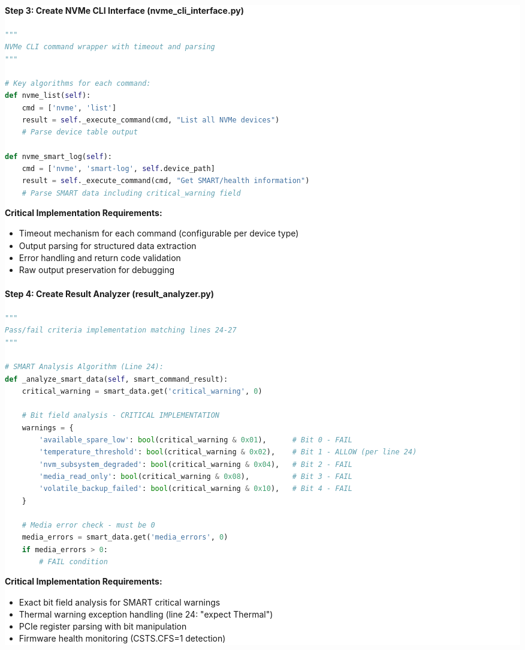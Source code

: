 #### Step 3: Create NVMe CLI Interface (nvme_cli_interface.py)

```python
"""
NVMe CLI command wrapper with timeout and parsing
"""

# Key algorithms for each command:
def nvme_list(self):
    cmd = ['nvme', 'list']
    result = self._execute_command(cmd, "List all NVMe devices")
    # Parse device table output
    
def nvme_smart_log(self):
    cmd = ['nvme', 'smart-log', self.device_path]  
    result = self._execute_command(cmd, "Get SMART/health information")
    # Parse SMART data including critical_warning field
```

**Critical Implementation Requirements:**
- Timeout mechanism for each command (configurable per device type)
- Output parsing for structured data extraction
- Error handling and return code validation
- Raw output preservation for debugging

#### Step 4: Create Result Analyzer (result_analyzer.py)

```python
"""
Pass/fail criteria implementation matching lines 24-27
"""

# SMART Analysis Algorithm (Line 24):
def _analyze_smart_data(self, smart_command_result):
    critical_warning = smart_data.get('critical_warning', 0)
    
    # Bit field analysis - CRITICAL IMPLEMENTATION
    warnings = {
        'available_spare_low': bool(critical_warning & 0x01),      # Bit 0 - FAIL
        'temperature_threshold': bool(critical_warning & 0x02),    # Bit 1 - ALLOW (per line 24)
        'nvm_subsystem_degraded': bool(critical_warning & 0x04),   # Bit 2 - FAIL
        'media_read_only': bool(critical_warning & 0x08),          # Bit 3 - FAIL
        'volatile_backup_failed': bool(critical_warning & 0x10),   # Bit 4 - FAIL
    }
    
    # Media error check - must be 0
    media_errors = smart_data.get('media_errors', 0)
    if media_errors > 0:
        # FAIL condition
```

**Critical Implementation Requirements:**
- Exact bit field analysis for SMART critical warnings
- Thermal warning exception handling (line 24: "expect Thermal")
- PCIe register parsing with bit manipulation
- Firmware health monitoring (CSTS.CFS=1 detection)
